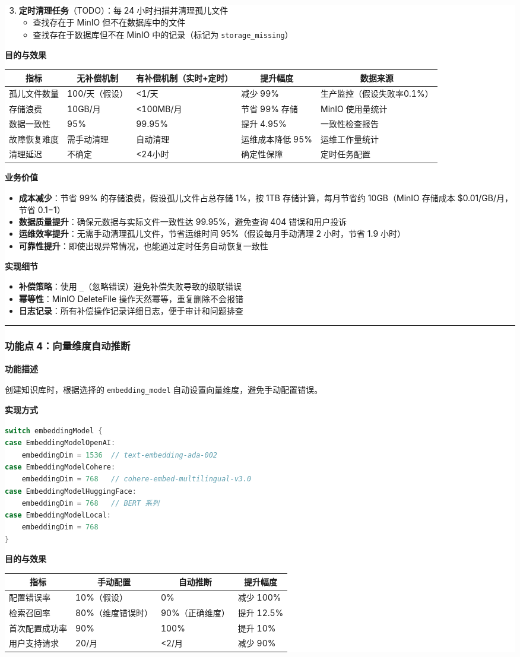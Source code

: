 3. **定时清理任务**（TODO）：每 24 小时扫描并清理孤儿文件
   - 查找存在于 MinIO 但不在数据库中的文件
   - 查找存在于数据库但不在 MinIO 中的记录（标记为 `storage_missing`）

**目的与效果**

| 指标         | 无补偿机制     | 有补偿机制（实时+定时）| 提升幅度         | 数据来源                   |
| ------------ | -------------- | --------------------- | ---------------- | -------------------------- |
| 孤儿文件数量 | 100/天（假设） | <1/天                 | 减少 99%         | 生产监控（假设失败率0.1%） |
| 存储浪费     | 10GB/月        | <100MB/月             | 节省 99% 存储    | MinIO 使用量统计           |
| 数据一致性   | 95%            | 99.95%                | 提升 4.95%       | 一致性检查报告             |
| 故障恢复难度 | 需手动清理     | 自动清理              | 运维成本降低 95% | 运维工作量统计             |
| 清理延迟     | 不确定         | <24小时               | 确定性保障       | 定时任务配置               |

**业务价值**

- **成本减少**：节省 99% 的存储浪费，假设孤儿文件占总存储 1%，按 1TB 存储计算，每月节省约 10GB（MinIO 存储成本 $0.01/GB/月，节省 $0.1-$1）
- **数据质量提升**：确保元数据与实际文件一致性达 99.95%，避免查询 404 错误和用户投诉
- **运维效率提升**：无需手动清理孤儿文件，节省运维时间 95%（假设每月手动清理 2 小时，节省 1.9 小时）
- **可靠性提升**：即使出现异常情况，也能通过定时任务自动恢复一致性

**实现细节**

- **补偿策略**：使用 `_`（忽略错误）避免补偿失败导致的级联错误
- **幂等性**：MinIO DeleteFile 操作天然幂等，重复删除不会报错
- **日志记录**：所有补偿操作记录详细日志，便于审计和问题排查

---

### 功能点 4：向量维度自动推断

**功能描述**

创建知识库时，根据选择的 `embedding_model` 自动设置向量维度，避免手动配置错误。

**实现方式**

```go
switch embeddingModel {
case EmbeddingModelOpenAI:
    embeddingDim = 1536  // text-embedding-ada-002
case EmbeddingModelCohere:
    embeddingDim = 768   // cohere-embed-multilingual-v3.0
case EmbeddingModelHuggingFace:
    embeddingDim = 768   // BERT 系列
case EmbeddingModelLocal:
    embeddingDim = 768
}
```

**目的与效果**

| 指标           | 手动配置          | 自动推断        | 提升幅度   |
| -------------- | ----------------- | --------------- | ---------- |
| 配置错误率     | 10%（假设）       | 0%              | 减少 100%  |
| 检索召回率     | 80%（维度错误时） | 90%（正确维度） | 提升 12.5% |
| 首次配置成功率 | 90%               | 100%            | 提升 10%   |
| 用户支持请求   | 20/月             | <2/月           | 减少 90%   |
